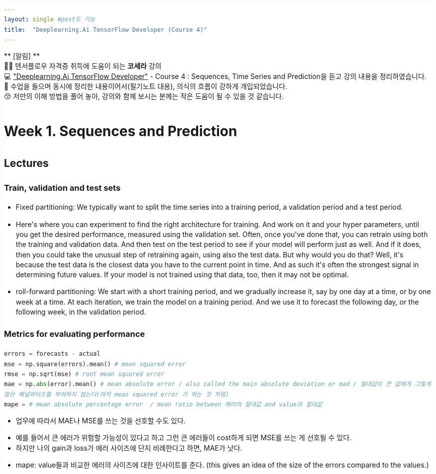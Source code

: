 ```yaml
---
layout: single #post도 가능
title:  "Deeplearning.Ai TensorFlow Developer (Course 4)"
---
```


** [알림] **  <br>
💁‍♀️ 텐서플로우 자격증 취득에 도움이 되는 **코세라** 강의 <br>
💻 ["Deeplearning.Ai TensorFlow Developer"](https://www.coursera.org/professional-certificates/tensorflow-in-practice?trk_ref=globalnav) - Course 4 : Sequences, Time Series and Prediction을 듣고 강의 내용을 정리하였습니다.<br>
🧠 수업을 들으며 동시에 정리한 내용이어서(필기노트 대용), 의식의 흐름이 강하게 개입되었습니다.<br>
😚 저만의 이해 방법을 풀어 놓아, 강의와 함께 보시는 분께는 작은 도움이 될 수 있을 것 같습니다.<br>



# Week 1. Sequences and Prediction
## Lectures
### Train, validation and test sets
* Fixed partitioning: We typically want to split the time series into a training period, a validation period and a test period.

- Here's where you can experiment to find the right architecture for training. And work on it and your hyper parameters, until you get the desired performance, measured using the validation set. Often, once you've done that, you can retrain using both the training and validation data. And then test on the test period to see if your model will perform just as well. And if it does, then you could take the unusual step of retraining again, using also the test data. But why would you do that? Well, it's because the test data is the closest data you have to the current point in time. And as such it's often the strongest signal in determining future values. If your model is not trained using that data, too, then it may not be optimal. 

* roll-forward partitioning: We start with a short training period, and we gradually increase it, say by one day at a time, or by one week at a time. At each iteration, we train the model on a training period. And we use it to forecast the following day, or the following week, in the validation period. 

### Metrics for evaluating performance

```python
errors = forecasts - actual
mse = np.square(errors).mean() # mean squared error
rmse = np.sqrt(mse) # root mean squared error
mae = np.abs(error).mean() # mean absolute error / also called the main absolute deviation or mad / 절대값이 큰 값에게 그렇게 많은 페널라이즈를 부여하지 않는다(마치 mean squared error 가 하는 것 처럼)
mape = # mean absolute percentage error  / mean ratio between 에러의 절대값 and value의 절대값

```
* 업무에 따라서 MAE나 MSE를 쓰는 것을 선호할 수도 있다.
- 예를 들어서 큰 에러가 위험할 가능성이 있다고 하고 그런 큰 에러들이 cost하게 되면 MSE를 쓰는 게 선호될 수 있다.
- 하지만 나의 gain과 loss가 에러 사이즈에 단지 비례한다고 하면, MAE가 낫다.
* mape: value들과 비교한 에러의 사이즈에 대한 인사이트를 준다. (this gives an idea of the size of the errors compared to the values.)
